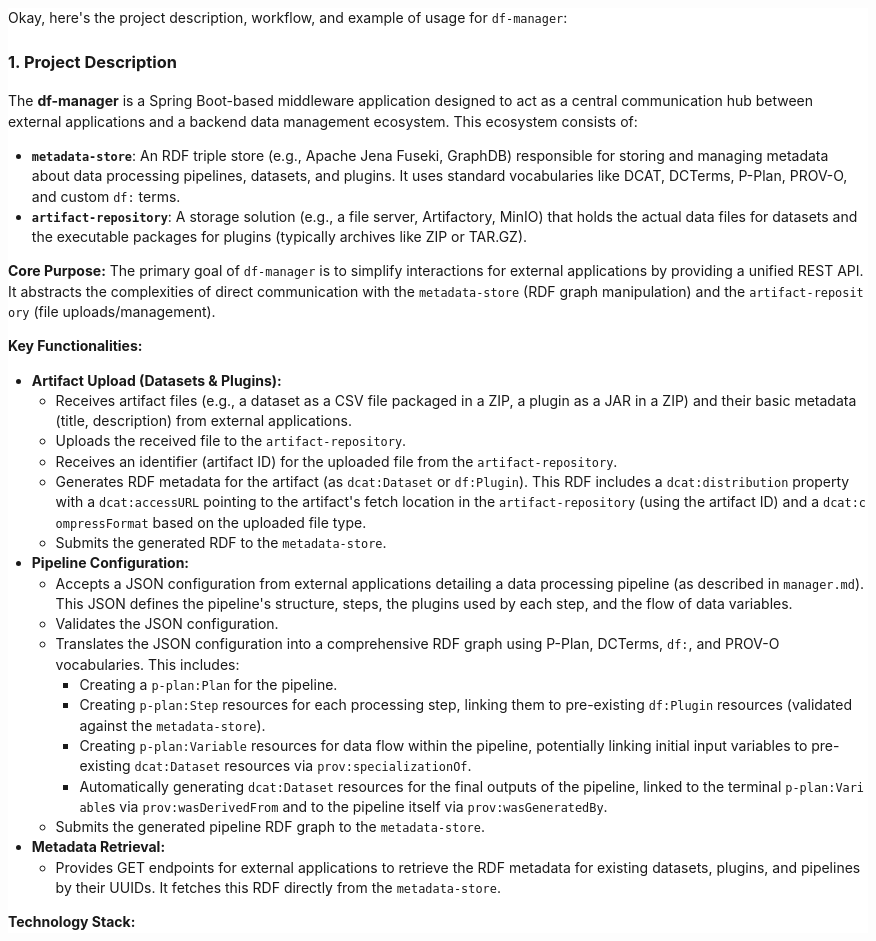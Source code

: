 Okay, here's the project description, workflow, and example of usage for `df-manager`:

### 1\. Project Description

The **df-manager** is a Spring Boot-based middleware application designed to act as a central communication hub between external applications and a backend data management ecosystem. This ecosystem consists of:

* **`metadata-store`**: An RDF triple store (e.g., Apache Jena Fuseki, GraphDB) responsible for storing and managing metadata about data processing pipelines, datasets, and plugins. It uses standard vocabularies like DCAT, DCTerms, P-Plan, PROV-O, and custom `df:` terms.
* **`artifact-repository`**: A storage solution (e.g., a file server, Artifactory, MinIO) that holds the actual data files for datasets and the executable packages for plugins (typically archives like ZIP or TAR.GZ).

**Core Purpose:**
The primary goal of `df-manager` is to simplify interactions for external applications by providing a unified REST API. It abstracts the complexities of direct communication with the `metadata-store` (RDF graph manipulation) and the `artifact-repository` (file uploads/management).

**Key Functionalities:**

* **Artifact Upload (Datasets & Plugins):**
    * Receives artifact files (e.g., a dataset as a CSV file packaged in a ZIP, a plugin as a JAR in a ZIP) and their basic metadata (title, description) from external applications.
    * Uploads the received file to the `artifact-repository`.
    * Receives an identifier (artifact ID) for the uploaded file from the `artifact-repository`.
    * Generates RDF metadata for the artifact (as `dcat:Dataset` or `df:Plugin`). This RDF includes a `dcat:distribution` property with a `dcat:accessURL` pointing to the artifact's fetch location in the `artifact-repository` (using the artifact ID) and a `dcat:compressFormat` based on the uploaded file type.
    * Submits the generated RDF to the `metadata-store`.
* **Pipeline Configuration:**
    * Accepts a JSON configuration from external applications detailing a data processing pipeline (as described in `manager.md`). This JSON defines the pipeline's structure, steps, the plugins used by each step, and the flow of data variables.
    * Validates the JSON configuration.
    * Translates the JSON configuration into a comprehensive RDF graph using P-Plan, DCTerms, `df:`, and PROV-O vocabularies. This includes:
        * Creating a `p-plan:Plan` for the pipeline.
        * Creating `p-plan:Step` resources for each processing step, linking them to pre-existing `df:Plugin` resources (validated against the `metadata-store`).
        * Creating `p-plan:Variable` resources for data flow within the pipeline, potentially linking initial input variables to pre-existing `dcat:Dataset` resources via `prov:specializationOf`.
        * Automatically generating `dcat:Dataset` resources for the final outputs of the pipeline, linked to the terminal `p-plan:Variable`s via `prov:wasDerivedFrom` and to the pipeline itself via `prov:wasGeneratedBy`.
    * Submits the generated pipeline RDF graph to the `metadata-store`.
* **Metadata Retrieval:**
    * Provides GET endpoints for external applications to retrieve the RDF metadata for existing datasets, plugins, and pipelines by their UUIDs. It fetches this RDF directly from the `metadata-store`.

**Technology Stack:**
